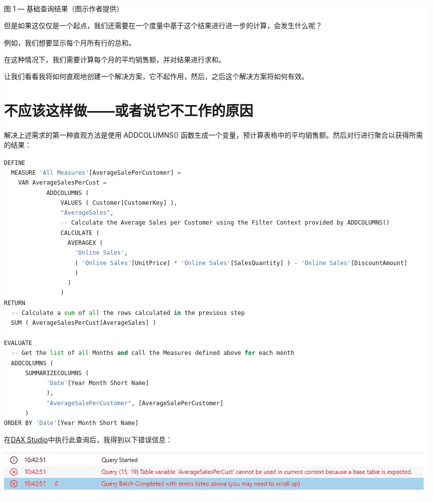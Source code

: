 图 1 — 基础查询结果（图示作者提供）

但是如果这仅仅是一个起点，我们还需要在一个度量中基于这个结果进行进一步的计算，会发生什么呢？

例如，我们想要显示每个月所有行的总和。

在这种情况下，我们需要计算每个月的平均销售额，并对结果进行求和。

让我们看看我将如何直观地创建一个解决方案，它不起作用，然后，之后这个解决方案将如何有效。

# 不应该这样做——或者说它不工作的原因

解决上述需求的第一种直观方法是使用 ADDCOLUMNS() 函数生成一个变量，预计算表格中的平均销售额。然后对行进行聚合以获得所需的结果：

```py
DEFINE
  MEASURE 'All Measures'[AverageSalePerCustomer] =
    VAR AverageSalesPerCust =
            ADDCOLUMNS (
                VALUES ( Customer[CustomerKey] ),
                "AverageSales",
                -- Calculate the Average Sales per Customer using the Filter Context provided by ADDCOLUMNS()
                CALCULATE (
                  AVERAGEX (
                    'Online Sales',
                    ( 'Online Sales'[UnitPrice] * 'Online Sales'[SalesQuantity] ) - 'Online Sales'[DiscountAmount]
                    )
                  )
                )
RETURN
  -- Calculate a sum of all the rows calculated in the previous step
  SUM ( AverageSalesPerCust[AverageSales] )

EVALUATE
  -- Get the list of all Months and call the Measures defined above for each month
  ADDCOLUMNS (
      SUMMARIZECOLUMNS (
            'Date'[Year Month Short Name] 
            ),
            "AverageSalePerCustomer", [AverageSalePerCustomer]
      )
ORDER BY 'Date'[Year Month Short Name]
```

在[DAX Studio](https://www.sqlbi.com/tools/dax-studio/)中执行此查询后，我得到以下错误信息：

![](img/32d97083929e60a6dfe7976e58312d2e.png)
